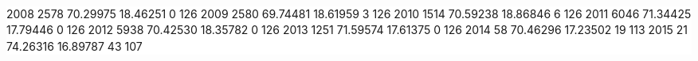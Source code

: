   <tr>
   <td style="text-align:right;"> 2008 </td>
   <td style="text-align:right;"> 2578 </td>
   <td style="text-align:right;"> 70.29975 </td>
   <td style="text-align:right;"> 18.46251 </td>
   <td style="text-align:right;"> 0 </td>
   <td style="text-align:right;"> 126 </td>
  </tr>
  <tr>
   <td style="text-align:right;"> 2009 </td>
   <td style="text-align:right;"> 2580 </td>
   <td style="text-align:right;"> 69.74481 </td>
   <td style="text-align:right;"> 18.61959 </td>
   <td style="text-align:right;"> 3 </td>
   <td style="text-align:right;"> 126 </td>
  </tr>
  <tr>
   <td style="text-align:right;"> 2010 </td>
   <td style="text-align:right;"> 1514 </td>
   <td style="text-align:right;"> 70.59238 </td>
   <td style="text-align:right;"> 18.86846 </td>
   <td style="text-align:right;"> 6 </td>
   <td style="text-align:right;"> 126 </td>
  </tr>
  <tr>
   <td style="text-align:right;"> 2011 </td>
   <td style="text-align:right;"> 6046 </td>
   <td style="text-align:right;"> 71.34425 </td>
   <td style="text-align:right;"> 17.79446 </td>
   <td style="text-align:right;"> 0 </td>
   <td style="text-align:right;"> 126 </td>
  </tr>
  <tr>
   <td style="text-align:right;"> 2012 </td>
   <td style="text-align:right;"> 5938 </td>
   <td style="text-align:right;"> 70.42530 </td>
   <td style="text-align:right;"> 18.35782 </td>
   <td style="text-align:right;"> 0 </td>
   <td style="text-align:right;"> 126 </td>
  </tr>
  <tr>
   <td style="text-align:right;"> 2013 </td>
   <td style="text-align:right;"> 1251 </td>
   <td style="text-align:right;"> 71.59574 </td>
   <td style="text-align:right;"> 17.61375 </td>
   <td style="text-align:right;"> 0 </td>
   <td style="text-align:right;"> 126 </td>
  </tr>
  <tr>
   <td style="text-align:right;"> 2014 </td>
   <td style="text-align:right;"> 58 </td>
   <td style="text-align:right;"> 70.46296 </td>
   <td style="text-align:right;"> 17.23502 </td>
   <td style="text-align:right;"> 19 </td>
   <td style="text-align:right;"> 113 </td>
  </tr>
  <tr>
   <td style="text-align:right;"> 2015 </td>
   <td style="text-align:right;"> 21 </td>
   <td style="text-align:right;"> 74.26316 </td>
   <td style="text-align:right;"> 16.89787 </td>
   <td style="text-align:right;"> 43 </td>
   <td style="text-align:right;"> 107 </td>
  </tr>